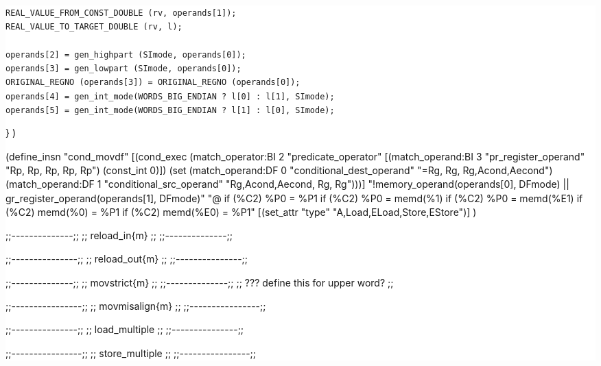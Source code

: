     REAL_VALUE_FROM_CONST_DOUBLE (rv, operands[1]);
    REAL_VALUE_TO_TARGET_DOUBLE (rv, l);

    operands[2] = gen_highpart (SImode, operands[0]);
    operands[3] = gen_lowpart (SImode, operands[0]);
    ORIGINAL_REGNO (operands[3]) = ORIGINAL_REGNO (operands[0]);
    operands[4] = gen_int_mode(WORDS_BIG_ENDIAN ? l[0] : l[1], SImode);
    operands[5] = gen_int_mode(WORDS_BIG_ENDIAN ? l[1] : l[0], SImode);
  }
)

(define_insn "cond_movdf"
  [(cond_exec
     (match_operator:BI 2 "predicate_operator"
       [(match_operand:BI 3 "pr_register_operand"         "Rp,   Rp,    Rp,   Rp,    Rp")
        (const_int 0)])
     (set (match_operand:DF 0 "conditional_dest_operand" "=Rg,   Rg,    Rg,Acond,Aecond")
          (match_operand:DF 1 "conditional_src_operand"   "Rg,Acond,Aecond,   Rg,    Rg")))]
  "!memory_operand(operands[0], DFmode)
   || gr_register_operand(operands[1], DFmode)"
  "@
   if (%C2) %P0 = %P1
   if (%C2) %P0 = memd(%1)
   if (%C2) %P0 = memd(%E1)
   if (%C2) memd(%0) = %P1
   if (%C2) memd(%E0) = %P1"
  [(set_attr "type" "A,Load,ELoad,Store,EStore")]
)


;;--------------;;
;; reload_in{m} ;;
;;--------------;;


;;---------------;;
;; reload_out{m} ;;
;;---------------;;


;;--------------;;
;; movstrict{m} ;;
;;--------------;;
;; ??? define this for upper word? ;;


;;----------------;;
;; movmisalign{m} ;;
;;----------------;;


;;---------------;;
;; load_multiple ;;
;;---------------;;


;;----------------;;
;; store_multiple ;;
;;----------------;;
